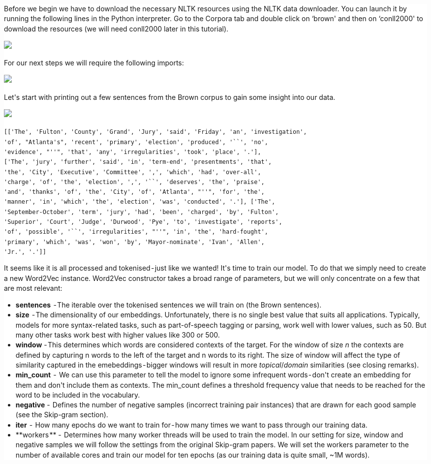 Before we begin we have to download the necessary NLTK resources using the
NLTK data downloader. You can launch it by running the following lines in
the Python interpreter. Go to the Corpora tab and double click on ‘brown'
and then on ‘conll2000' to download the resources (we will need conll2000
later in this tutorial).

![](https://www.cambridgespark.com/hubfs/Imported_Blog_Media/Screenshot-2018-11-09-at-14_37_40.png)

For our next steps we will require the following imports:

![](https://www.cambridgespark.com/hubfs/Imported_Blog_Media/Screenshot-2018-11-09-at-14_39_21-3.png)

Let's start with printing out a few sentences from the Brown corpus to gain some insight into our data.

![](https://www.cambridgespark.com/hubfs/Imported_Blog_Media/Screenshot-2018-11-09-at-14_41_50-2.png)

```
[['The', 'Fulton', 'County', 'Grand', 'Jury', 'said', 'Friday', 'an', 'investigation',
'of', "Atlanta's", 'recent', 'primary', 'election', 'produced', '``', 'no',
'evidence', "''", 'that', 'any', 'irregularities', 'took', 'place', '.'],
['The', 'jury', 'further', 'said', 'in', 'term-end', 'presentments', 'that',
'the', 'City', 'Executive', 'Committee', ',', 'which', 'had', 'over-all',
'charge', 'of', 'the', 'election', ',', '``', 'deserves', 'the', 'praise',
'and', 'thanks', 'of', 'the', 'City', 'of', 'Atlanta', "''", 'for', 'the',
'manner', 'in', 'which', 'the', 'election', 'was', 'conducted', '.'], ['The',
'September-October', 'term', 'jury', 'had', 'been', 'charged', 'by', 'Fulton',
'Superior', 'Court', 'Judge', 'Durwood', 'Pye', 'to', 'investigate', 'reports',
'of', 'possible', '``', 'irregularities', "''", 'in', 'the', 'hard-fought',
'primary', 'which', 'was', 'won', 'by', 'Mayor-nominate', 'Ivan', 'Allen',
'Jr.', '.']]
```

It seems like it is all processed and tokenised - just like we wanted! It's
time to train our model. To do that we simply need to create a new Word2Vec
instance. Word2Vec constructor takes a broad range of parameters, but we
will only concentrate on a few that are most relevant:

- **sentences**  - The iterable over the tokenised sentences we will train
on (the Brown sentences).
- **size**  - The dimensionality of our embeddings. Unfortunately, there is
no single best value that suits all applications. Typically, models for more
syntax-related tasks, such as part-of-speech tagging or parsing, work well
with lower values, such as 50. But many other tasks work best with higher
values like 300 or 500.
- **window** - This determines which words are considered contexts of the
target. For the window of size *n* the contexts are defined by capturing
n words to the left of the target and n words to its right. The size of
window will affect the type of similarity captured in the emebeddings - bigger
windows will result in more *topical*/*domain* similarities (see closing remarks).
- **min_count**  -  We can use this parameter to tell the model to ignore some
infrequent words - don't create an embedding for them and don't include them
as contexts. The min_count defines a threshold frequency value that needs
to be reached for the word to be included in the vocabulary.
- **negative** -  Defines the number of negative samples (incorrect training
pair instances) that are drawn for each good sample (see the Skip-gram section).
- **iter**  -  How many epochs do we want to train for - how many times we want to
pass through our training data.
- **workers ** -  Determines how many worker threads will be used to train
the model. In our setting for size, window and negative samples we will
follow the settings from the original Skip-gram papers. We will set the
workers parameter to the number of available cores and train our model for
ten epochs (as our training data is quite small, ~1M words).
